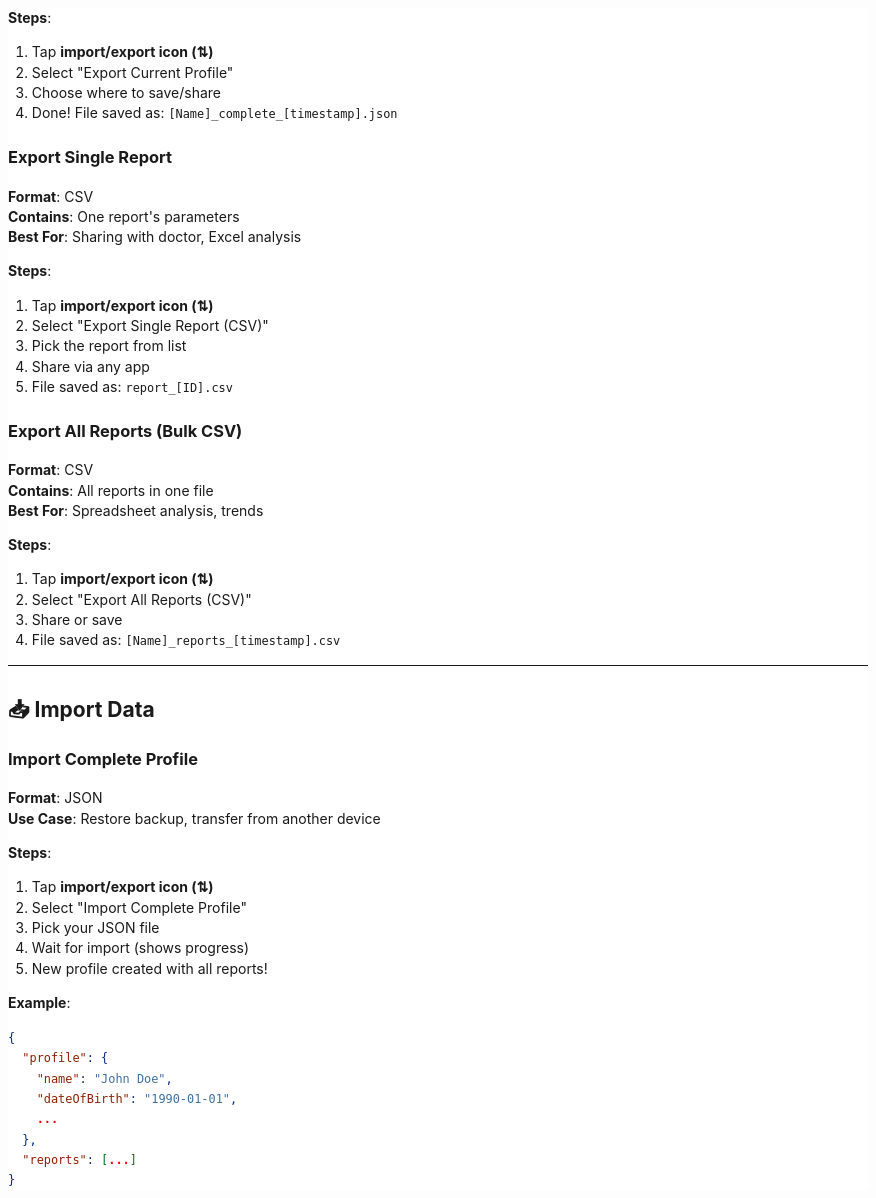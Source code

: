 **Steps**:
1. Tap **import/export icon (⇅)**
2. Select "Export Current Profile"
3. Choose where to save/share
4. Done! File saved as: `[Name]_complete_[timestamp].json`

### Export Single Report
**Format**: CSV  
**Contains**: One report's parameters  
**Best For**: Sharing with doctor, Excel analysis

**Steps**:
1. Tap **import/export icon (⇅)**
2. Select "Export Single Report (CSV)"
3. Pick the report from list
4. Share via any app
5. File saved as: `report_[ID].csv`

### Export All Reports (Bulk CSV)
**Format**: CSV  
**Contains**: All reports in one file  
**Best For**: Spreadsheet analysis, trends

**Steps**:
1. Tap **import/export icon (⇅)**
2. Select "Export All Reports (CSV)"
3. Share or save
4. File saved as: `[Name]_reports_[timestamp].csv`

---

## 📥 Import Data

### Import Complete Profile
**Format**: JSON  
**Use Case**: Restore backup, transfer from another device

**Steps**:
1. Tap **import/export icon (⇅)**
2. Select "Import Complete Profile"
3. Pick your JSON file
4. Wait for import (shows progress)
5. New profile created with all reports!

**Example**:
```json
{
  "profile": {
    "name": "John Doe",
    "dateOfBirth": "1990-01-01",
    ...
  },
  "reports": [...]
}
```

